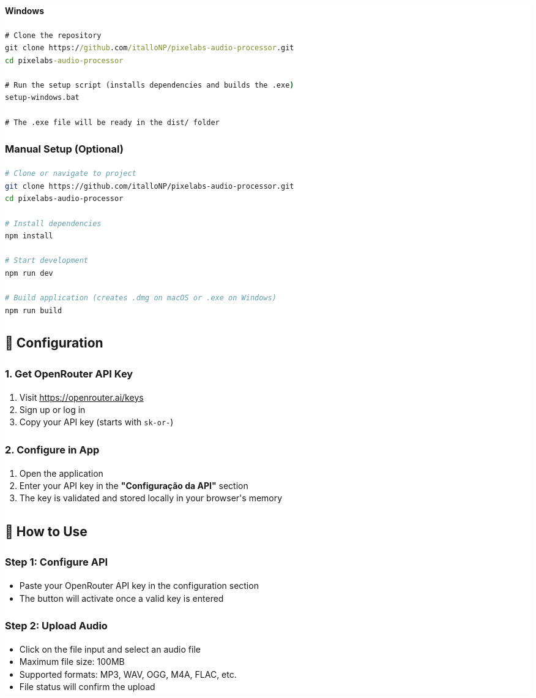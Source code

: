 #### Windows
```cmd
# Clone the repository
git clone https://github.com/italloNP/pixelabs-audio-processor.git
cd pixelabs-audio-processor

# Run the setup script (installs dependencies and builds the .exe)
setup-windows.bat

# The .exe file will be ready in the dist/ folder
```

### Manual Setup (Optional)

```bash
# Clone or navigate to project
git clone https://github.com/italloNP/pixelabs-audio-processor.git
cd pixelabs-audio-processor

# Install dependencies
npm install

# Start development
npm run dev

# Build application (creates .dmg on macOS or .exe on Windows)
npm run build
```

## 🔧 Configuration

### 1. Get OpenRouter API Key
1. Visit https://openrouter.ai/keys
2. Sign up or log in
3. Copy your API key (starts with `sk-or-`)

### 2. Configure in App
1. Open the application
2. Enter your API key in the **"Configuração da API"** section
3. The key is validated and stored locally in your browser's memory

## 📖 How to Use

### Step 1: Configure API
- Paste your OpenRouter API key in the configuration section
- The button will activate once a valid key is entered

### Step 2: Upload Audio
- Click on the file input and select an audio file
- Maximum file size: 100MB
- Supported formats: MP3, WAV, OGG, M4A, FLAC, etc.
- File status will confirm the upload
